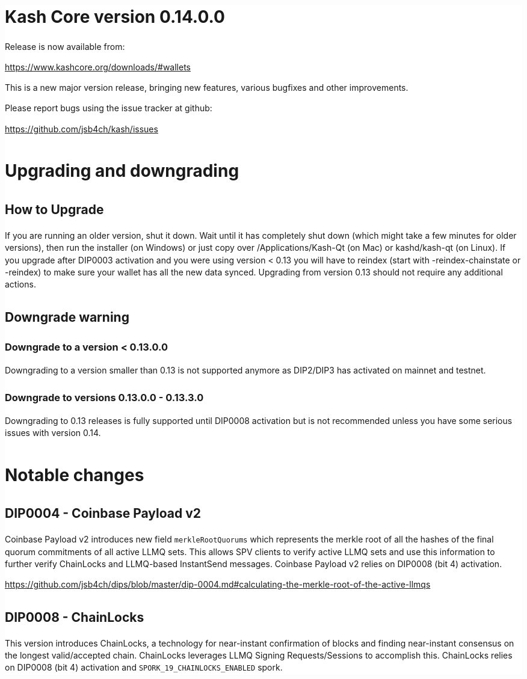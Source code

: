 Kash Core version 0.14.0.0
==========================

Release is now available from:

  <https://www.kashcore.org/downloads/#wallets>

This is a new major version release, bringing new features, various bugfixes and other improvements.

Please report bugs using the issue tracker at github:

  <https://github.com/jsb4ch/kash/issues>


Upgrading and downgrading
=========================

How to Upgrade
--------------

If you are running an older version, shut it down. Wait until it has completely
shut down (which might take a few minutes for older versions), then run the
installer (on Windows) or just copy over /Applications/Kash-Qt (on Mac) or
kashd/kash-qt (on Linux). If you upgrade after DIP0003 activation and you were
using version < 0.13 you will have to reindex (start with -reindex-chainstate
or -reindex) to make sure your wallet has all the new data synced. Upgrading from
version 0.13 should not require any additional actions.

Downgrade warning
-----------------

### Downgrade to a version < 0.13.0.0

Downgrading to a version smaller than 0.13 is not supported anymore as DIP2/DIP3 has
activated on mainnet and testnet.

### Downgrade to versions 0.13.0.0 - 0.13.3.0

Downgrading to 0.13 releases is fully supported until DIP0008 activation but is not
recommended unless you have some serious issues with version 0.14.

Notable changes
===============

DIP0004 - Coinbase Payload v2
-----------------------------
Coinbase Payload v2 introduces new field `merkleRootQuorums` which represents the merkle root of
all the hashes of the final quorum commitments of all active LLMQ sets. This allows SPV clients
to verify active LLMQ sets and use this information to further verify ChainLocks and LLMQ-based
InstantSend messages. Coinbase Payload v2 relies on DIP0008 (bit 4) activation.

https://github.com/jsb4ch/dips/blob/master/dip-0004.md#calculating-the-merkle-root-of-the-active-llmqs

DIP0008 - ChainLocks
--------------------
This version introduces ChainLocks, a technology for near-instant confirmation of blocks and
finding near-instant consensus on the longest valid/accepted chain. ChainLocks leverages LLMQ
Signing Requests/Sessions to accomplish this. ChainLocks relies on DIP0008 (bit 4) activation and
`SPORK_19_CHAINLOCKS_ENABLED` spork.
